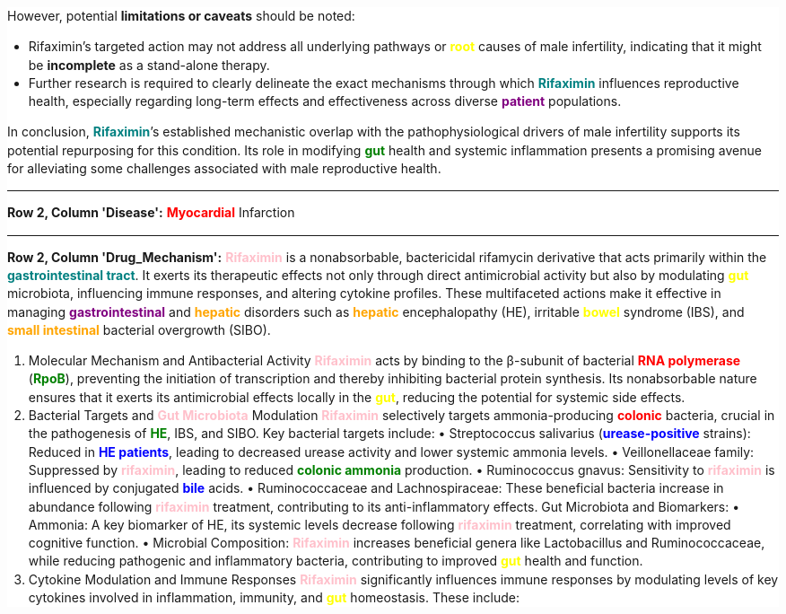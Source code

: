 However, potential **limitations or caveats** should be noted:

- Rifaximin’s targeted action may not address all underlying pathways or <span style="color:yellow; font-weight:bold">root</span> causes of male infertility, indicating that it might be **incomplete** as a stand-alone therapy.
- Further research is required to clearly delineate the exact mechanisms through which <span style="color:teal; font-weight:bold">Rifaximin</span> influences reproductive health, especially regarding long-term effects and effectiveness across diverse <span style="color:purple; font-weight:bold">patient</span> populations.

In conclusion, <span style="color:teal; font-weight:bold">Rifaximin</span>’s established mechanistic overlap with the pathophysiological drivers of male infertility supports its potential repurposing for this condition. Its role in modifying <span style="color:green; font-weight:bold">gut</span> health and systemic inflammation presents a promising avenue for alleviating some challenges associated with male reproductive health.

---
**Row 2, Column 'Disease':**
<span style="color:red; font-weight:bold">Myocardial</span> Infarction

---
**Row 2, Column 'Drug_Mechanism':**
<span style="color:pink; font-weight:bold">Rifaximin</span> is a nonabsorbable, bactericidal rifamycin derivative that acts primarily within the <span style="color:teal; font-weight:bold">gastrointestinal tract</span>. It exerts its therapeutic effects not only through direct antimicrobial activity but also by modulating <span style="color:yellow; font-weight:bold">gut</span> microbiota, influencing immune responses, and altering cytokine profiles. These multifaceted actions make it effective in managing <span style="color:purple; font-weight:bold">gastrointestinal</span> and <span style="color:orange; font-weight:bold">hepatic</span> disorders such as <span style="color:orange; font-weight:bold">hepatic</span> encephalopathy (HE), irritable <span style="color:yellow; font-weight:bold">bowel</span> syndrome (IBS), and <span style="color:orange; font-weight:bold">small intestinal</span> bacterial overgrowth (SIBO).
1. Molecular Mechanism and Antibacterial Activity
<span style="color:pink; font-weight:bold">Rifaximin</span> acts by binding to the β-subunit of bacterial <span style="color:red; font-weight:bold">RNA polymerase</span> (<span style="color:green; font-weight:bold">RpoB</span>), preventing the initiation of transcription and thereby inhibiting bacterial protein synthesis. Its nonabsorbable nature ensures that it exerts its antimicrobial effects locally in the <span style="color:yellow; font-weight:bold">gut</span>, reducing the potential for systemic side effects.
2. Bacterial Targets and <span style="color:pink; font-weight:bold">Gut Microbiota</span> Modulation
<span style="color:pink; font-weight:bold">Rifaximin</span> selectively targets ammonia-producing <span style="color:red; font-weight:bold">colonic</span> bacteria, crucial in the pathogenesis of <span style="color:green; font-weight:bold">HE</span>, IBS, and SIBO. Key bacterial targets include:
•	Streptococcus salivarius (<span style="color:blue; font-weight:bold">urease-positive</span> strains): Reduced in <span style="color:blue; font-weight:bold">HE patients</span>, leading to decreased urease activity and lower systemic ammonia levels.
•	Veillonellaceae family: Suppressed by <span style="color:pink; font-weight:bold">rifaximin</span>, leading to reduced <span style="color:green; font-weight:bold">colonic ammonia</span> production.
•	Ruminococcus gnavus: Sensitivity to <span style="color:pink; font-weight:bold">rifaximin</span> is influenced by conjugated <span style="color:blue; font-weight:bold">bile</span> acids.
•	Ruminococcaceae and Lachnospiraceae: These beneficial bacteria increase in abundance following <span style="color:pink; font-weight:bold">rifaximin</span> treatment, contributing to its anti-inflammatory effects.
Gut Microbiota and Biomarkers:
•	Ammonia: A key biomarker of HE, its systemic levels decrease following <span style="color:pink; font-weight:bold">rifaximin</span> treatment, correlating with improved cognitive function.
•	Microbial Composition: <span style="color:pink; font-weight:bold">Rifaximin</span> increases beneficial genera like Lactobacillus and Ruminococcaceae, while reducing pathogenic and inflammatory bacteria, contributing to improved <span style="color:yellow; font-weight:bold">gut</span> health and function.
3. Cytokine Modulation and Immune Responses
<span style="color:pink; font-weight:bold">Rifaximin</span> significantly influences immune responses by modulating levels of key cytokines involved in inflammation, immunity, and <span style="color:yellow; font-weight:bold">gut</span> homeostasis. These include:
